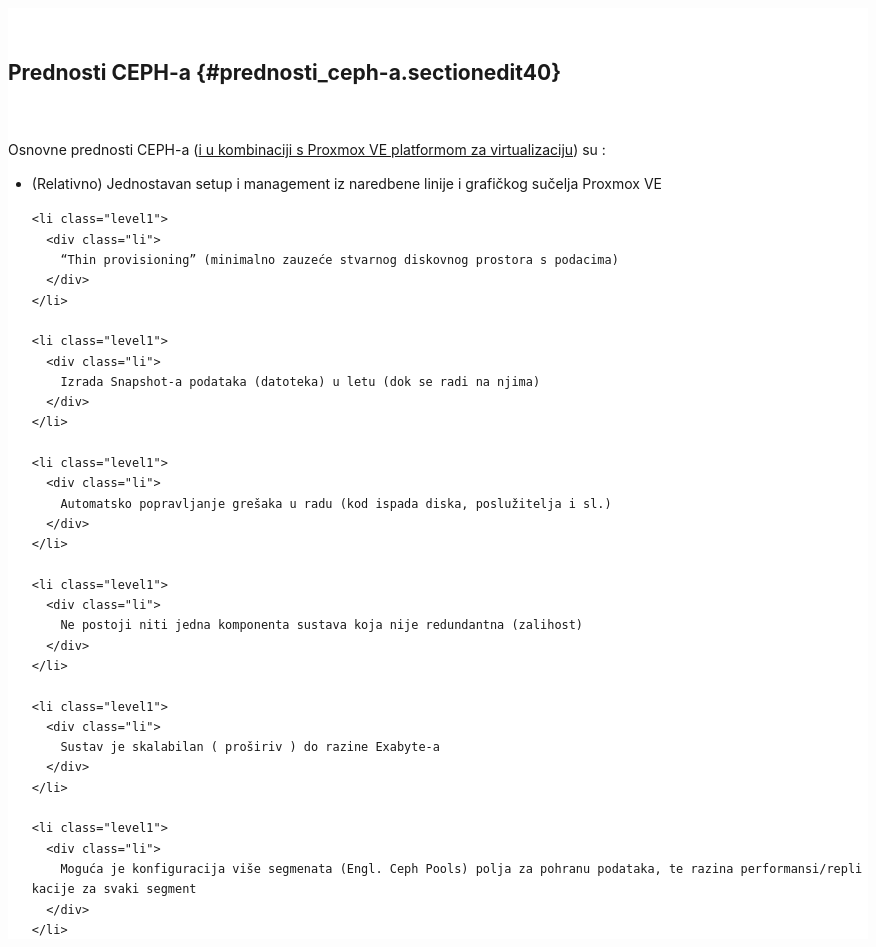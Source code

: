 &nbsp;

## Prednosti CEPH-a {#prednosti_ceph-a.sectionedit40}

&nbsp;

<div class="level2">
  <p>
    Osnovne prednosti CEPH-a (<a class="urlextern" title="https://www.proxmox.com/en/proxmox-ve" href="https://www.proxmox.com/en/proxmox-ve" rel="nofollow">i u kombinaciji s Proxmox VE platformom za virtualizaciju</a>) su :
  </p>
  
  <ul>
    <li class="level1">
      <div class="li">
        (Relativno) Jednostavan setup i management iz naredbene linije i grafičkog sučelja Proxmox VE
      </div>
    </li>
    
    <li class="level1">
      <div class="li">
        “Thin provisioning” (minimalno zauzeće stvarnog diskovnog prostora s podacima)
      </div>
    </li>
    
    <li class="level1">
      <div class="li">
        Izrada Snapshot-a podataka (datoteka) u letu (dok se radi na njima)
      </div>
    </li>
    
    <li class="level1">
      <div class="li">
        Automatsko popravljanje grešaka u radu (kod ispada diska, poslužitelja i sl.)
      </div>
    </li>
    
    <li class="level1">
      <div class="li">
        Ne postoji niti jedna komponenta sustava koja nije redundantna (zalihost)
      </div>
    </li>
    
    <li class="level1">
      <div class="li">
        Sustav je skalabilan ( proširiv ) do razine Exabyte-a
      </div>
    </li>
    
    <li class="level1">
      <div class="li">
        Moguća je konfiguracija više segmenata (Engl. Ceph Pools) polja za pohranu podataka, te razina performansi/replikacije za svaki segment
      </div>
    </li>
    